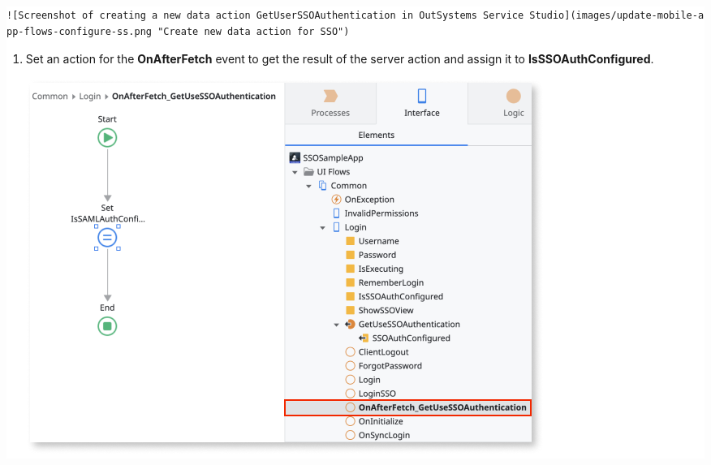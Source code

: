     ![Screenshot of creating a new data action GetUserSSOAuthentication in OutSystems Service Studio](images/update-mobile-app-flows-configure-ss.png "Create new data action for SSO")

1. Set an action for the **OnAfterFetch** event to get the result of the server action and assign it to **IsSSOAuthConfigured**.


    ![Flowchart depicting the logic to check if SSO is available in a mobile app](images/update-mobile-app-flows-logic-ss.png "Check SSO availability logic")
